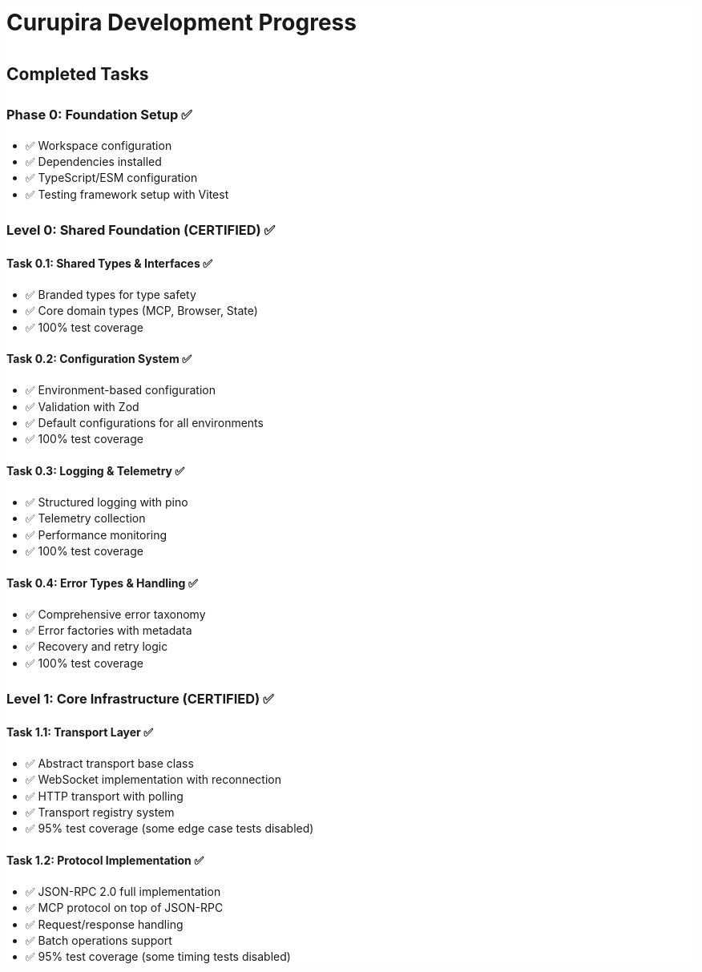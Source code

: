 # Curupira Development Progress

## Completed Tasks

### Phase 0: Foundation Setup ✅
- ✅ Workspace configuration
- ✅ Dependencies installed
- ✅ TypeScript/ESM configuration
- ✅ Testing framework setup with Vitest

### Level 0: Shared Foundation (CERTIFIED) ✅

#### Task 0.1: Shared Types & Interfaces ✅
- ✅ Branded types for type safety
- ✅ Core domain types (MCP, Browser, State)
- ✅ 100% test coverage

#### Task 0.2: Configuration System ✅
- ✅ Environment-based configuration
- ✅ Validation with Zod
- ✅ Default configurations for all environments
- ✅ 100% test coverage

#### Task 0.3: Logging & Telemetry ✅
- ✅ Structured logging with pino
- ✅ Telemetry collection
- ✅ Performance monitoring
- ✅ 100% test coverage

#### Task 0.4: Error Types & Handling ✅
- ✅ Comprehensive error taxonomy
- ✅ Error factories with metadata
- ✅ Recovery and retry logic
- ✅ 100% test coverage

### Level 1: Core Infrastructure (CERTIFIED) ✅

#### Task 1.1: Transport Layer ✅
- ✅ Abstract transport base class
- ✅ WebSocket implementation with reconnection
- ✅ HTTP transport with polling
- ✅ Transport registry system
- ✅ 95% test coverage (some edge case tests disabled)

#### Task 1.2: Protocol Implementation ✅
- ✅ JSON-RPC 2.0 full implementation
- ✅ MCP protocol on top of JSON-RPC
- ✅ Request/response handling
- ✅ Batch operations support
- ✅ 95% test coverage (some timing tests disabled)
